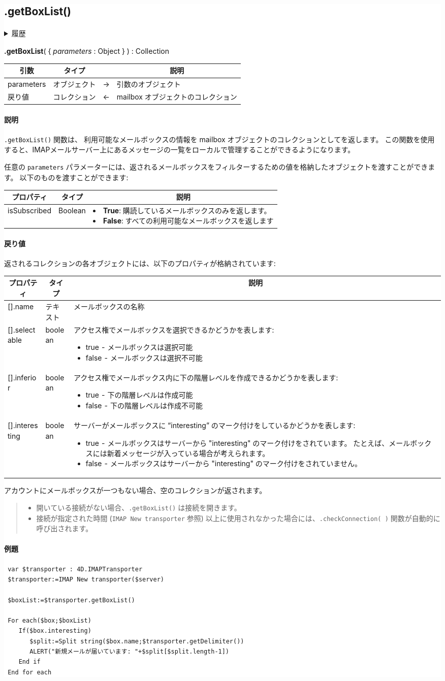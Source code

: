 





## .getBoxList()

<details><summary>履歴</summary></details>


**.getBoxList**( { *parameters* : Object } ) : Collection


| 引数         | タイプ    |    | 説明                    |
| ---------- | ------ |:--:| --------------------- |
| parameters | オブジェクト | -> | 引数のオブジェクト             |
| 戻り値        | コレクション | <- | mailbox オブジェクトのコレクション |



#### 説明

`.getBoxList()` 関数は、 利用可能なメールボックスの情報を mailbox オブジェクトのコレクションとしてを返します。 この関数を使用すると、IMAPメールサーバー上にあるメッセージの一覧をローカルで管理することができるようになります。

任意の `parameters` パラメーターには、返されるメールボックスをフィルターするための値を格納したオブジェクトを渡すことができます。 以下のものを渡すことができます:

| プロパティ        | タイプ     | 説明                                                   |
| ------------ | ------- | ---------------------------------------------------- |
| isSubscribed | Boolean | <li>**True**: 購読しているメールボックスのみを返します。</li><li> **False**: すべての利用可能なメールボックスを返します</li> |

#### 戻り値

返されるコレクションの各オブジェクトには、以下のプロパティが格納されています:

| プロパティ            | タイプ     | 説明                                                                          |
| ---------------- | ------- | --------------------------------------------------------------------------- |
| \[].name        | テキスト    | メールボックスの名称                                                                  |
| \[].selectable  | boolean | アクセス権でメールボックスを選択できるかどうかを表します: <ul><li>true - メールボックスは選択可能</li><li>false - メールボックスは選択不可能</li></ul>                     |
| \[].inferior    | boolean | アクセス権でメールボックス内に下の階層レベルを作成できるかどうかを表します: <ul><li>true - 下の階層レベルは作成可能</li><li>false - 下の階層レベルは作成不可能</li></ul>            |
| \[].interesting | boolean | サーバーがメールボックスに “interesting” のマーク付けをしているかどうかを表します: <ul><li>true - メールボックスはサーバーから "interesting" のマーク付けをされています。 たとえば、メールボックスには新着メッセージが入っている場合が考えられます。</li><li>false - メールボックスはサーバーから "interesting" のマーク付けをされていません。</li></ul> |


アカウントにメールボックスが一つもない場合、空のコレクションが返されます。
> * 開いている接続がない場合、`.getBoxList()` は接続を開きます。
> * 接続が指定された時間 (`IMAP New transporter` 参照) 以上に使用されなかった場合には、`.checkConnection( )` 関数が自動的に呼び出されます。


#### 例題


```4d
 var $transporter : 4D.IMAPTransporter
 $transporter:=IMAP New transporter($server)

 $boxList:=$transporter.getBoxList()

 For each($box;$boxList)
    If($box.interesting)
       $split:=Split string($box.name;$transporter.getDelimiter())
       ALERT("新規メールが届いています: "+$split[$split.length-1])
    End if
 End for each
```
